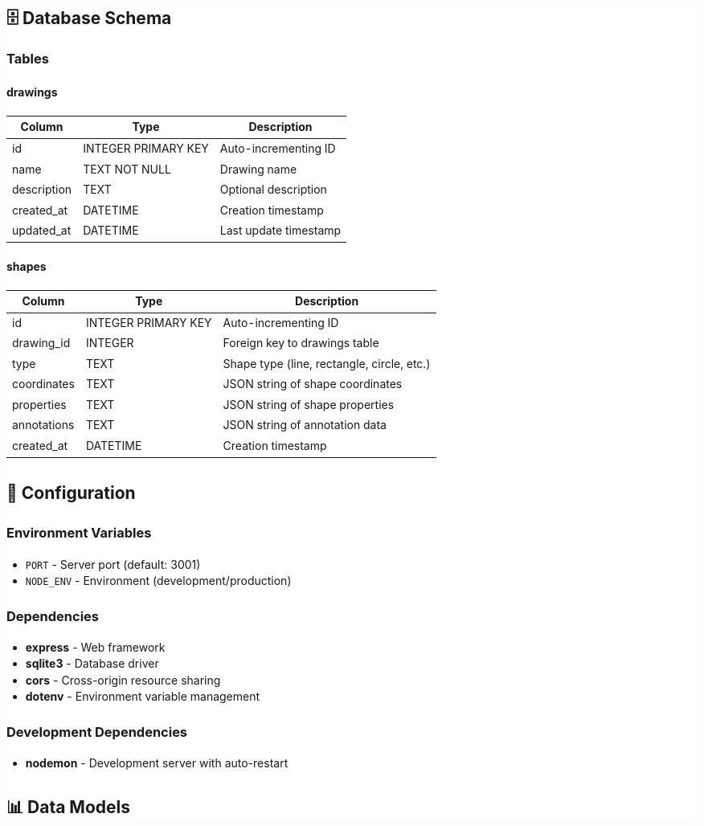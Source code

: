 ## 🗄️ Database Schema

### Tables

#### drawings
| Column | Type | Description |
|--------|------|-------------|
| id | INTEGER PRIMARY KEY | Auto-incrementing ID |
| name | TEXT NOT NULL | Drawing name |
| description | TEXT | Optional description |
| created_at | DATETIME | Creation timestamp |
| updated_at | DATETIME | Last update timestamp |

#### shapes
| Column | Type | Description |
|--------|------|-------------|
| id | INTEGER PRIMARY KEY | Auto-incrementing ID |
| drawing_id | INTEGER | Foreign key to drawings table |
| type | TEXT | Shape type (line, rectangle, circle, etc.) |
| coordinates | TEXT | JSON string of shape coordinates |
| properties | TEXT | JSON string of shape properties |
| annotations | TEXT | JSON string of annotation data |
| created_at | DATETIME | Creation timestamp |

## 🔧 Configuration

### Environment Variables
- `PORT` - Server port (default: 3001)
- `NODE_ENV` - Environment (development/production)

### Dependencies
- **express** - Web framework
- **sqlite3** - Database driver
- **cors** - Cross-origin resource sharing
- **dotenv** - Environment variable management

### Development Dependencies
- **nodemon** - Development server with auto-restart

## 📊 Data Models
